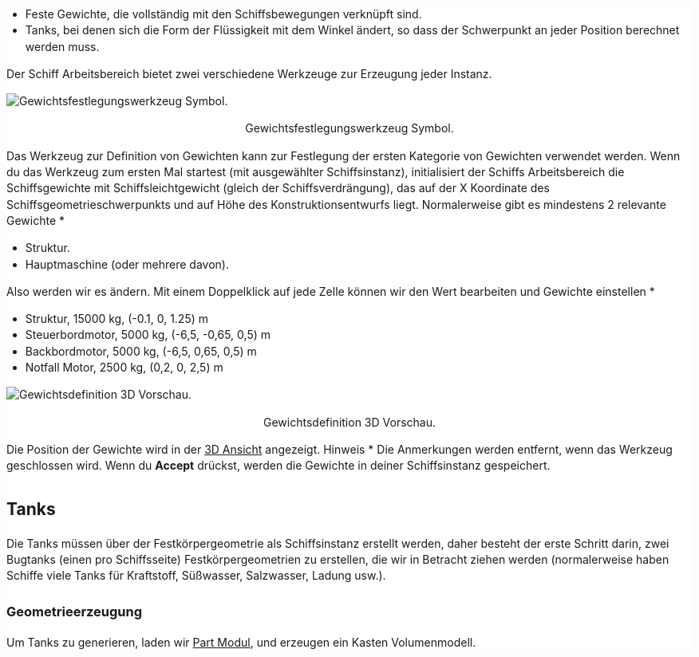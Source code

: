 -   Feste Gewichte, die vollständig mit den Schiffsbewegungen verknüpft sind.
-   Tanks, bei denen sich die Form der Flüssigkeit mit dem Winkel ändert, so dass der Schwerpunkt an jeder Position berechnet werden muss.

Der Schiff Arbeitsbereich bietet zwei verschiedene Werkzeuge zur Erzeugung jeder Instanz.

![Gewichtsfestlegungswerkzeug Symbol.](images/FreeCAD-Ship-WeightIco.png )


<center>

Gewichtsfestlegungswerkzeug Symbol.


</center>

Das Werkzeug zur Definition von Gewichten kann zur Festlegung der ersten Kategorie von Gewichten verwendet werden. Wenn du das Werkzeug zum ersten Mal startest (mit ausgewählter Schiffsinstanz), initialisiert der Schiffs Arbeitsbereich die Schiffsgewichte mit Schiffsleichtgewicht (gleich der Schiffsverdrängung), das auf der X Koordinate des Schiffsgeometrieschwerpunkts und auf Höhe des Konstruktionsentwurfs liegt. Normalerweise gibt es mindestens 2 relevante Gewichte   *

-   Struktur.
-   Hauptmaschine (oder mehrere davon).

Also werden wir es ändern. Mit einem Doppelklick auf jede Zelle können wir den Wert bearbeiten und Gewichte einstellen   *

-   Struktur, 15000 kg, (-0.1, 0, 1.25) m
-   Steuerbordmotor, 5000 kg, (-6,5, -0,65, 0,5) m
-   Backbordmotor, 5000 kg, (-6,5, 0,65, 0,5) m
-   Notfall Motor, 2500 kg, (0,2, 0, 2,5) m

![Gewichtsdefinition 3D Vorschau.](images/FreeCAD-Ship-S60WeightsPreview.png )


<center>

Gewichtsdefinition 3D Vorschau.


</center>

Die Position der Gewichte wird in der [3D Ansicht](3D_view/de.md) angezeigt. Hinweis   * Die Anmerkungen werden entfernt, wenn das Werkzeug geschlossen wird. Wenn du **Accept** drückst, werden die Gewichte in deiner Schiffsinstanz gespeichert.

## Tanks

Die Tanks müssen über der Festkörpergeometrie als Schiffsinstanz erstellt werden, daher besteht der erste Schritt darin, zwei Bugtanks (einen pro Schiffsseite) Festkörpergeometrien zu erstellen, die wir in Betracht ziehen werden (normalerweise haben Schiffe viele Tanks für Kraftstoff, Süßwasser, Salzwasser, Ladung usw.).

### Geometrieerzeugung

Um Tanks zu generieren, laden wir [Part Modul](Part_Workbench/de.md), und erzeugen ein Kasten Volumenmodell.
